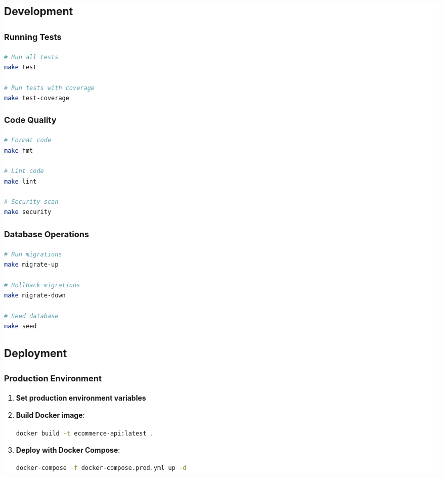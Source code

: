 ## Development

### Running Tests

```bash
# Run all tests
make test

# Run tests with coverage
make test-coverage
```

### Code Quality

```bash
# Format code
make fmt

# Lint code
make lint

# Security scan
make security
```

### Database Operations

```bash
# Run migrations
make migrate-up

# Rollback migrations
make migrate-down

# Seed database
make seed
```

## Deployment

### Production Environment

1. **Set production environment variables**
2. **Build Docker image**:
   ```bash
   docker build -t ecommerce-api:latest .
   ```

3. **Deploy with Docker Compose**:
   ```bash
   docker-compose -f docker-compose.prod.yml up -d
   ```
